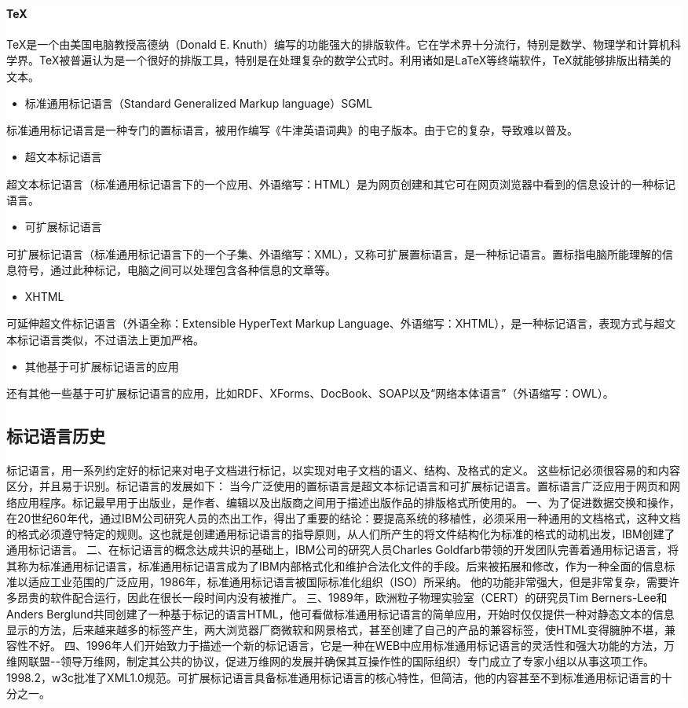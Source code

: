 
#### TeX

TeX是一个由美国电脑教授高德纳（Donald E. Knuth）编写的功能强大的排版软件。它在学术界十分流行，特别是数学、物理学和计算机科学界。TeX被普遍认为是一个很好的排版工具，特别是在处理复杂的数学公式时。利用诸如是LaTeX等终端软件，TeX就能够排版出精美的文本。

+ 标准通用标记语言（Standard Generalized Markup language）SGML

标准通用标记语言是一种专门的置标语言，被用作编写《牛津英语词典》的电子版本。由于它的复杂，导致难以普及。

+ 超文本标记语言

超文本标记语言（标准通用标记语言下的一个应用、外语缩写：HTML）是为网页创建和其它可在网页浏览器中看到的信息设计的一种标记语言。

+ 可扩展标记语言

可扩展标记语言（标准通用标记语言下的一个子集、外语缩写：XML），又称可扩展置标语言，是一种标记语言。置标指电脑所能理解的信息符号，通过此种标记，电脑之间可以处理包含各种信息的文章等。

+ XHTML

可延伸超文件标记语言（外语全称：Extensible HyperText Markup Language、外语缩写：XHTML），是一种标记语言，表现方式与超文本标记语言类似，不过语法上更加严格。

+ 其他基于可扩展标记语言的应用

还有其他一些基于可扩展标记语言的应用，比如RDF、XForms、DocBook、SOAP以及“网络本体语言”（外语缩写：OWL）。


## 标记语言历史

标记语言，用一系列约定好的标记来对电子文档进行标记，以实现对电子文档的语义、结构、及格式的定义。
这些标记必须很容易的和内容区分，并且易于识别。标记语言的发展如下：
当今广泛使用的置标语言是超文本标记语言和可扩展标记语言。置标语言广泛应用于网页和网络应用程序。标记最早用于出版业，是作者、编辑以及出版商之间用于描述出版作品的排版格式所使用的。
一、为了促进数据交换和操作，在20世纪60年代，通过IBM公司研究人员的杰出工作，得出了重要的结论：要提高系统的移植性，必须采用一种通用的文档格式，这种文档的格式必须遵守特定的规则。这也就是创建通用标记语言的指导原则，从人们所产生的将文件结构化为标准的格式的动机出发，IBM创建了通用标记语言。
二、在标记语言的概念达成共识的基础上，IBM公司的研究人员Charles Goldfarb带领的开发团队完善着通用标记语言，将其称为标准通用标记语言，标准通用标记语言成为了IBM内部格式化和维护合法化文件的手段。后来被拓展和修改，作为一种全面的信息标准以适应工业范围的广泛应用，1986年，标准通用标记语言被国际标准化组织（ISO）所采纳。
他的功能非常强大，但是非常复杂，需要许多昂贵的软件配合运行，因此在很长一段时间内没有被推广。
三、1989年，欧洲粒子物理实验室（CERT）的研究员Tim Berners-Lee和Anders Berglund共同创建了一种基于标记的语言HTML，他可看做标准通用标记语言的简单应用，开始时仅仅提供一种对静态文本的信息显示的方法，后来越来越多的标签产生，两大浏览器厂商微软和网景格式，甚至创建了自己的产品的兼容标签，使HTML变得臃肿不堪，兼容性不好。
四、1996年人们开始致力于描述一个新的标记语言，它是一种在WEB中应用标准通用标记语言的灵活性和强大功能的方法，万维网联盟--领导万维网，制定其公共的协议，促进万维网的发展并确保其互操作性的国际组织）专门成立了专家小组以从事这项工作。1998.2，w3c批准了XML1.0规范。可扩展标记语言具备标准通用标记语言的核心特性，但简洁，他的内容甚至不到标准通用标记语言的十分之一。
